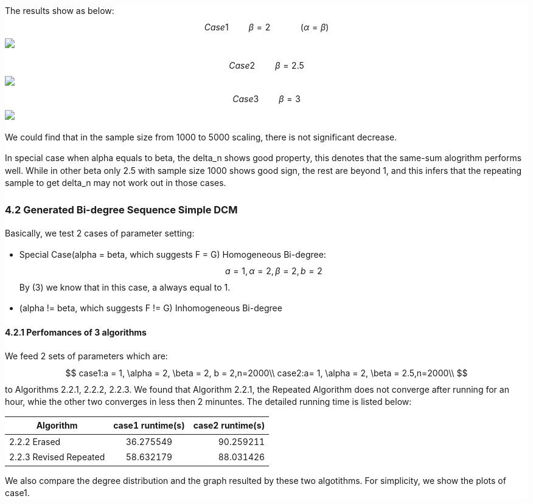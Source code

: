 The results show as below:
$$
Case1 \quad\quad\beta=2 \quad\quad\quad(\alpha=\beta)
$$
<img src="https://raw.githubusercontent.com/leahwu/Go_graphs/master/Image/Beta2Convergence.png" width="400px">



$$
Case2 \quad\quad\beta=2.5
$$
<img src="https://raw.githubusercontent.com/leahwu/Go_graphs/master/Image/Beta2.5Convergence.png" width="400px" />
$$
Case3 \quad\quad\beta=3
$$
<img src="https://raw.githubusercontent.com/leahwu/Go_graphs/master/Image/Beta3Convergence.png" width="400px" />

We could find that in the sample size from 1000 to 5000 scaling, there is not significant decrease. 

In special case when alpha equals to beta, the delta_n shows good property, this denotes that the same-sum alogrithm performs well. While in other beta only 2.5 with sample size 1000 shows good sign, the rest are beyond 1, and this infers that the repeating sample to get delta_n may not work out in those cases.

### 4.2 Generated Bi-degree Sequence Simple DCM 

Basically, we test 2 cases of parameter setting:

- Special Case(alpha = beta, which suggests F = G) Homogeneous Bi-degree:
  $$
  a = 1, \alpha = 2, \beta =2, b =2
  $$
  By (3) we know that in this case, a always equal to 1.

- (alpha != beta, which suggests F != G) Inhomogeneous Bi-degree

####  4.2.1 Perfomances of 3 algorithms

We feed 2 sets of parameters which are:
$$
case1:a = 1, \alpha = 2, \beta = 2, b = 2,n=2000\\
case2:a= 1, \alpha = 2, \beta = 2.5,n=2000\\
$$
to Algorithms 2.2.1, 2.2.2, 2.2.3. We found that Algorithm 2.2.1, the Repeated Algorithm does not converge after running for an hour, whie the other two converges in less then 2 minuntes. The detailed running time is listed below:

| Algorithm              | case1 runtime(s) | case2 runtime(s) |
| ---------------------- | :--------------: | ---------------: |
| 2.2.2 Erased           |    36.275549     |        90.259211 |
| 2.2.3 Revised Repeated |    58.632179     |        88.031426 |

We also compare the degree distribution and the graph resulted by these two algotithms. For simplicity, we show the plots of case1.
